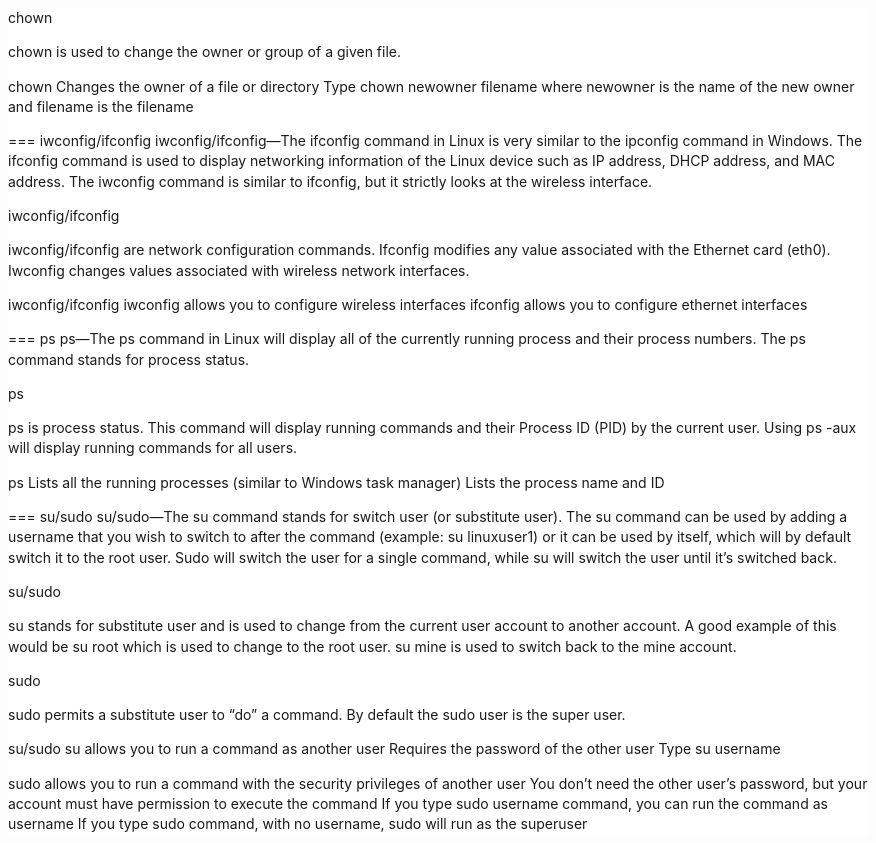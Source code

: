 chown

chown is used to change the owner or group of a given file.

chown  Changes the owner of a file or directory Type chown newowner filename
where newowner is the name of the new owner and filename is the filename 
 
=== iwconfig/ifconfig iwconfig/ifconfig—The ifconfig command in Linux is very
similar to the ipconfig command in Windows. The ifconfig command is used to
display networking information of the Linux device such as IP address, DHCP
address, and MAC address. The iwconfig command is similar to ifconfig, but it
strictly looks at the wireless interface.

iwconfig/ifconfig

iwconfig/ifconfig are network configuration commands. Ifconfig modifies any
value associated with the Ethernet card (eth0). Iwconfig changes values
associated with wireless network interfaces.

iwconfig/ifconfig iwconfig allows you to configure wireless interfaces ifconfig
allows you to configure ethernet interfaces 
 


=== ps ps—The ps command in Linux will display all of the currently running
process and their process numbers. The ps command stands for process status.

ps

ps is process status. This command will display running commands and their
Process ID (PID) by the current user. Using ps -aux will display running
commands for all users.

ps Lists all the running processes (similar to Windows task manager) Lists the
process name and ID 
 

=== su/sudo su/sudo—The su command stands for switch user (or substitute user).
The su command can be used by adding a username that you wish to switch to after
the command (example: su linuxuser1) or it can be used by itself, which will by
default switch it to the root user. Sudo will switch the user for a single
command, while su will switch the user until it’s switched back.

su/sudo

su stands for substitute user and is used to change from the current user
account to another account. A good example of this would be su root which is
used to change to the root user. su mine is used to switch back to the mine
account.

sudo

sudo permits a substitute user to “do” a command. By default the sudo user is
the super user.

su/sudo su allows you to run a command as another user Requires the password of
the other user Type su username 
 
sudo allows you to run a command with the security privileges of another user
You don’t need the other user’s password, but your account must have permission
to execute the command If you type sudo username command, you can run the
command as username If you type sudo command, with no username, sudo will run as
the superuser 
 